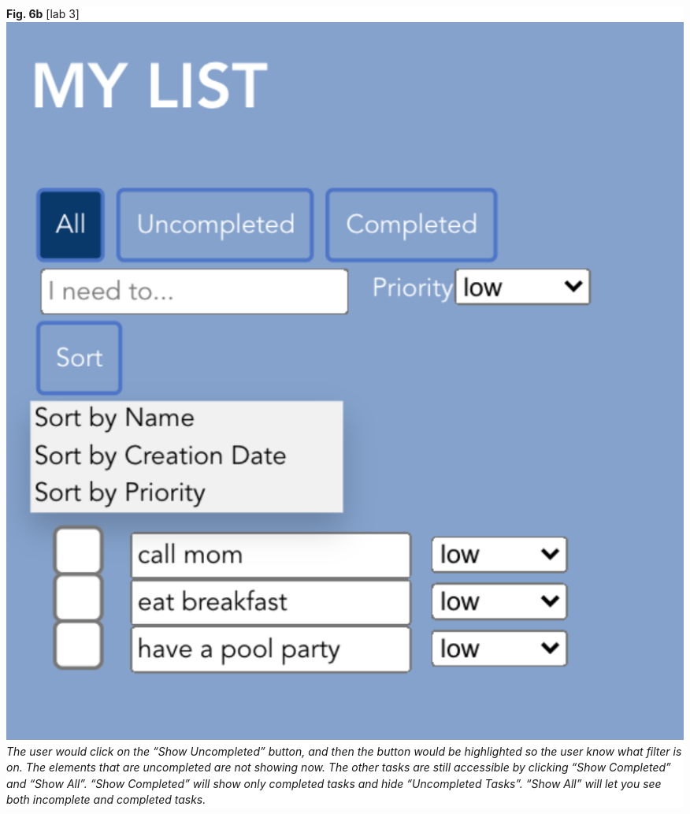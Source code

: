 **Fig. 6b** [lab 3]
![](lab3fig6b.png)
_The user would click on the “Show Uncompleted” button, and then the button would be highlighted so the user know what filter is on. The elements that are uncompleted are not showing now. The other tasks are still accessible by clicking “Show Completed” and “Show All”. “Show Completed” will show only completed tasks and hide “Uncompleted Tasks”. “Show All” will let you see both incomplete and completed tasks._
